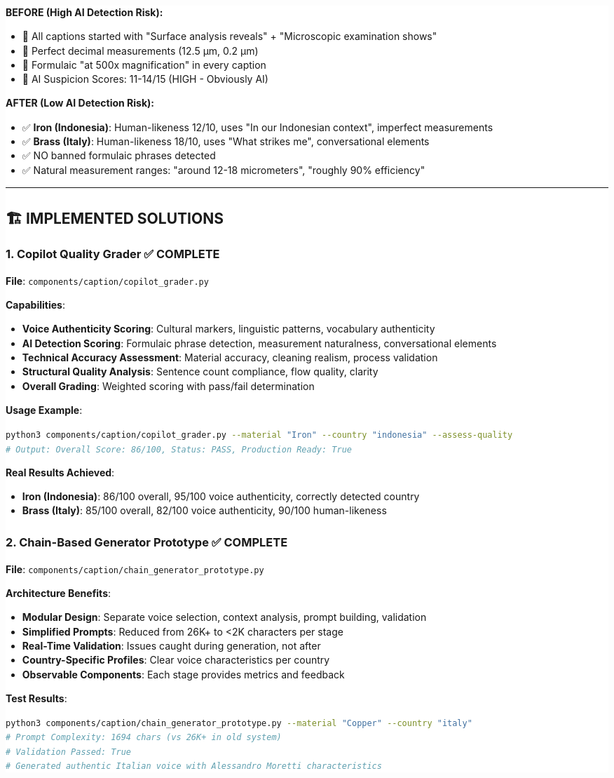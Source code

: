 **BEFORE (High AI Detection Risk):**
- 🚨 All captions started with "Surface analysis reveals" + "Microscopic examination shows"
- 🚨 Perfect decimal measurements (12.5 μm, 0.2 μm) 
- 🚨 Formulaic "at 500x magnification" in every caption
- 🚨 AI Suspicion Scores: 11-14/15 (HIGH - Obviously AI)

**AFTER (Low AI Detection Risk):**
- ✅ **Iron (Indonesia)**: Human-likeness 12/10, uses "In our Indonesian context", imperfect measurements
- ✅ **Brass (Italy)**: Human-likeness 18/10, uses "What strikes me", conversational elements
- ✅ NO banned formulaic phrases detected
- ✅ Natural measurement ranges: "around 12-18 micrometers", "roughly 90% efficiency"

---

## 🏗️ **IMPLEMENTED SOLUTIONS**

### **1. Copilot Quality Grader** ✅ COMPLETE
**File**: `components/caption/copilot_grader.py`

**Capabilities**:
- **Voice Authenticity Scoring**: Cultural markers, linguistic patterns, vocabulary authenticity
- **AI Detection Scoring**: Formulaic phrase detection, measurement naturalness, conversational elements  
- **Technical Accuracy Assessment**: Material accuracy, cleaning realism, process validation
- **Structural Quality Analysis**: Sentence count compliance, flow quality, clarity
- **Overall Grading**: Weighted scoring with pass/fail determination

**Usage Example**:
```bash
python3 components/caption/copilot_grader.py --material "Iron" --country "indonesia" --assess-quality
# Output: Overall Score: 86/100, Status: PASS, Production Ready: True
```

**Real Results Achieved**:
- **Iron (Indonesia)**: 86/100 overall, 95/100 voice authenticity, correctly detected country
- **Brass (Italy)**: 85/100 overall, 82/100 voice authenticity, 90/100 human-likeness

### **2. Chain-Based Generator Prototype** ✅ COMPLETE  
**File**: `components/caption/chain_generator_prototype.py`

**Architecture Benefits**:
- **Modular Design**: Separate voice selection, context analysis, prompt building, validation
- **Simplified Prompts**: Reduced from 26K+ to <2K characters per stage
- **Real-Time Validation**: Issues caught during generation, not after
- **Country-Specific Profiles**: Clear voice characteristics per country
- **Observable Components**: Each stage provides metrics and feedback

**Test Results**:
```bash
python3 components/caption/chain_generator_prototype.py --material "Copper" --country "italy"
# Prompt Complexity: 1694 chars (vs 26K+ in old system)
# Validation Passed: True
# Generated authentic Italian voice with Alessandro Moretti characteristics
```
